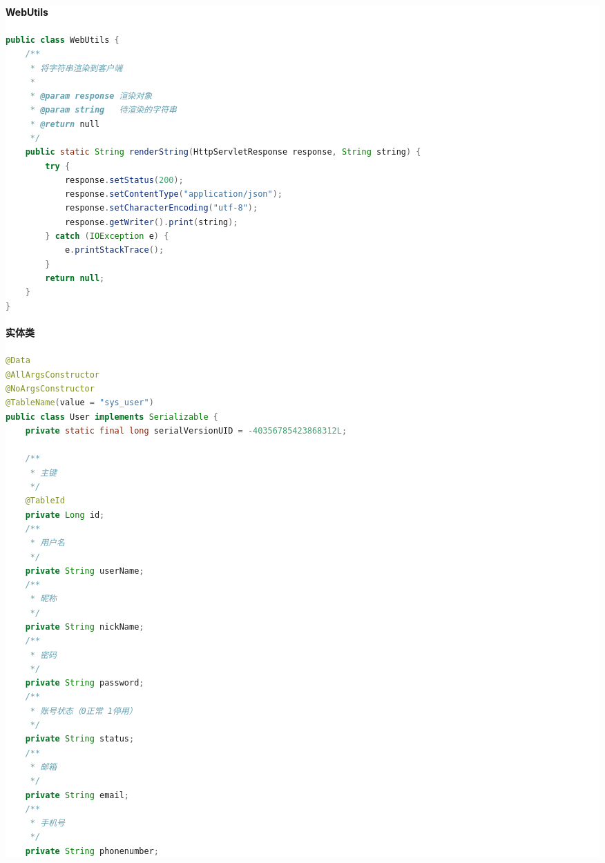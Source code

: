 
#### WebUtils

```java
public class WebUtils {
    /**
     * 将字符串渲染到客户端
     *
     * @param response 渲染对象
     * @param string   待渲染的字符串
     * @return null
     */
    public static String renderString(HttpServletResponse response, String string) {
        try {
            response.setStatus(200);
            response.setContentType("application/json");
            response.setCharacterEncoding("utf-8");
            response.getWriter().print(string);
        } catch (IOException e) {
            e.printStackTrace();
        }
        return null;
    }
}
```

#### 实体类

```java
@Data
@AllArgsConstructor
@NoArgsConstructor
@TableName(value = "sys_user")
public class User implements Serializable {
    private static final long serialVersionUID = -40356785423868312L;

    /**
     * 主键
     */
    @TableId
    private Long id;
    /**
     * 用户名
     */
    private String userName;
    /**
     * 昵称
     */
    private String nickName;
    /**
     * 密码
     */
    private String password;
    /**
     * 账号状态（0正常 1停用）
     */
    private String status;
    /**
     * 邮箱
     */
    private String email;
    /**
     * 手机号
     */
    private String phonenumber;
```